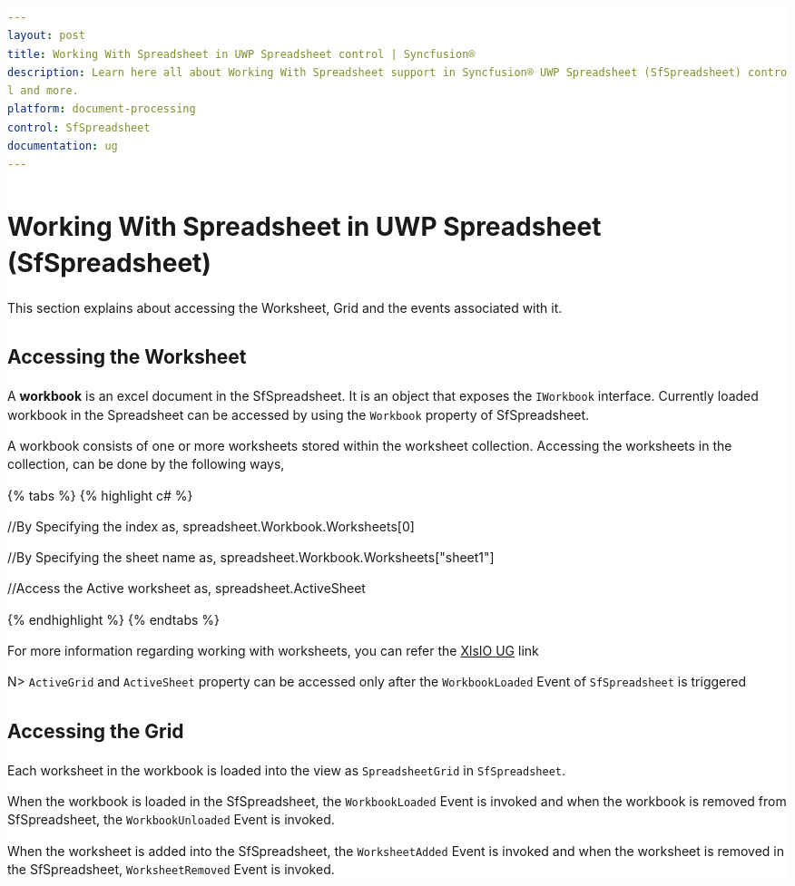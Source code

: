 ```yaml
---
layout: post
title: Working With Spreadsheet in UWP Spreadsheet control | Syncfusion®
description: Learn here all about Working With Spreadsheet support in Syncfusion® UWP Spreadsheet (SfSpreadsheet) control and more.
platform: document-processing
control: SfSpreadsheet
documentation: ug
---
```


# Working With Spreadsheet in UWP Spreadsheet (SfSpreadsheet)
 This section explains about accessing the Worksheet, Grid and the events associated with it.

## Accessing the Worksheet

A __workbook__ is an excel document in the SfSpreadsheet. It is an object that exposes the `IWorkbook` interface. Currently loaded workbook in the Spreadsheet can be accessed by using the `Workbook` property of SfSpreadsheet.

A workbook consists of one or more worksheets stored within the worksheet collection. Accessing the worksheets in the collection, can be done by the following ways,

{% tabs %}
{% highlight c# %}

//By Specifying the index as,
spreadsheet.Workbook.Worksheets[0]

//By Specifying the sheet name as,
spreadsheet.Workbook.Worksheets["sheet1"]

//Access the Active worksheet as,
spreadsheet.ActiveSheet
      
{% endhighlight %}
{% endtabs %}

For more information regarding working with worksheets, you can refer the [XlsIO UG](http://help.syncfusion.com/file-formats/xlsio/overview) link

N> `ActiveGrid` and `ActiveSheet` property can be accessed only after the `WorkbookLoaded` Event of `SfSpreadsheet` is triggered

## Accessing the Grid

Each worksheet in the workbook is loaded into the view as `SpreadsheetGrid` in `SfSpreadsheet`.

When the workbook is loaded in the SfSpreadsheet, the `WorkbookLoaded` Event is invoked and when the workbook is removed from SfSpreadsheet, the `WorkbookUnloaded` Event is invoked.

When the worksheet is added into the SfSpreadsheet, the `WorksheetAdded` Event is invoked and when the worksheet is removed in the SfSpreadsheet, `WorksheetRemoved` Event is invoked.
